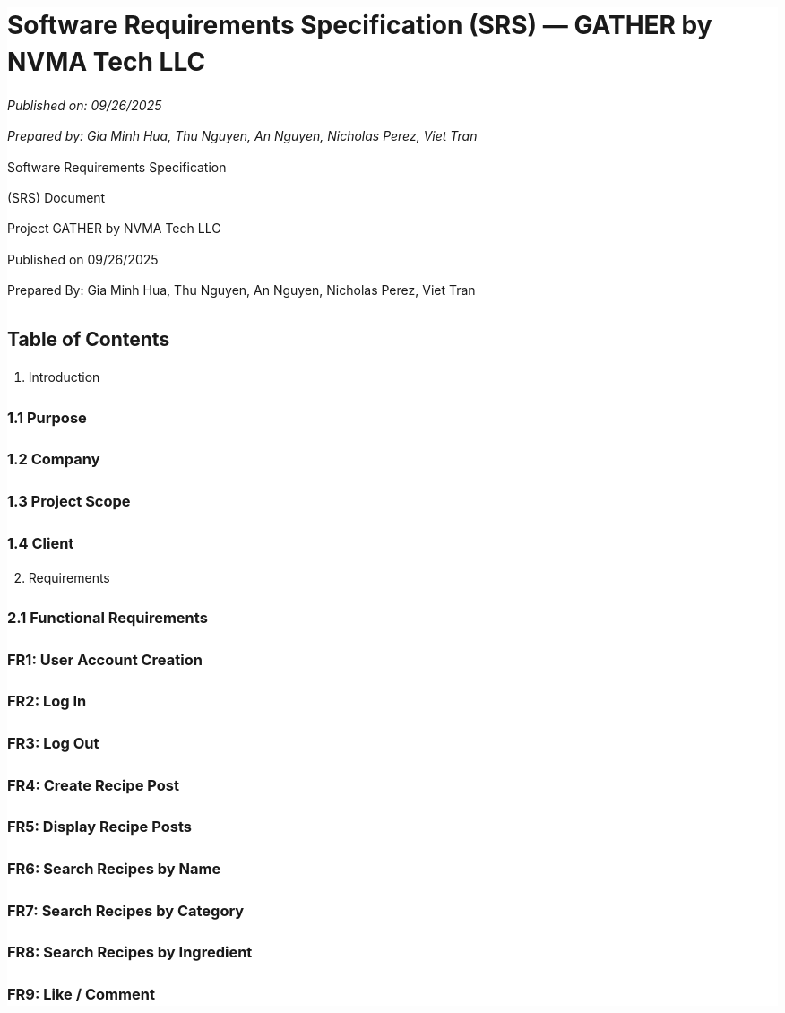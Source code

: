 # Software Requirements Specification (SRS) — GATHER by NVMA Tech LLC

_Published on: 09/26/2025_

_Prepared by: Gia Minh Hua, Thu Nguyen, An Nguyen, Nicholas Perez, Viet Tran_

Software Requirements Specification

(SRS) Document

Project GATHER by NVMA Tech LLC

Published on 09/26/2025

Prepared By: Gia Minh Hua, Thu Nguyen, An Nguyen, Nicholas Perez, Viet Tran

## Table of Contents

1. Introduction

### 1.1 Purpose

### 1.2 Company

### 1.3 Project Scope

### 1.4 Client

2. Requirements

### 2.1 Functional Requirements

### FR1: User Account Creation

### FR2: Log In

### FR3: Log Out

### FR4: Create Recipe Post

### FR5: Display Recipe Posts

### FR6: Search Recipes by Name

### FR7: Search Recipes by Category

### FR8: Search Recipes by Ingredient

### FR9: Like / Comment
